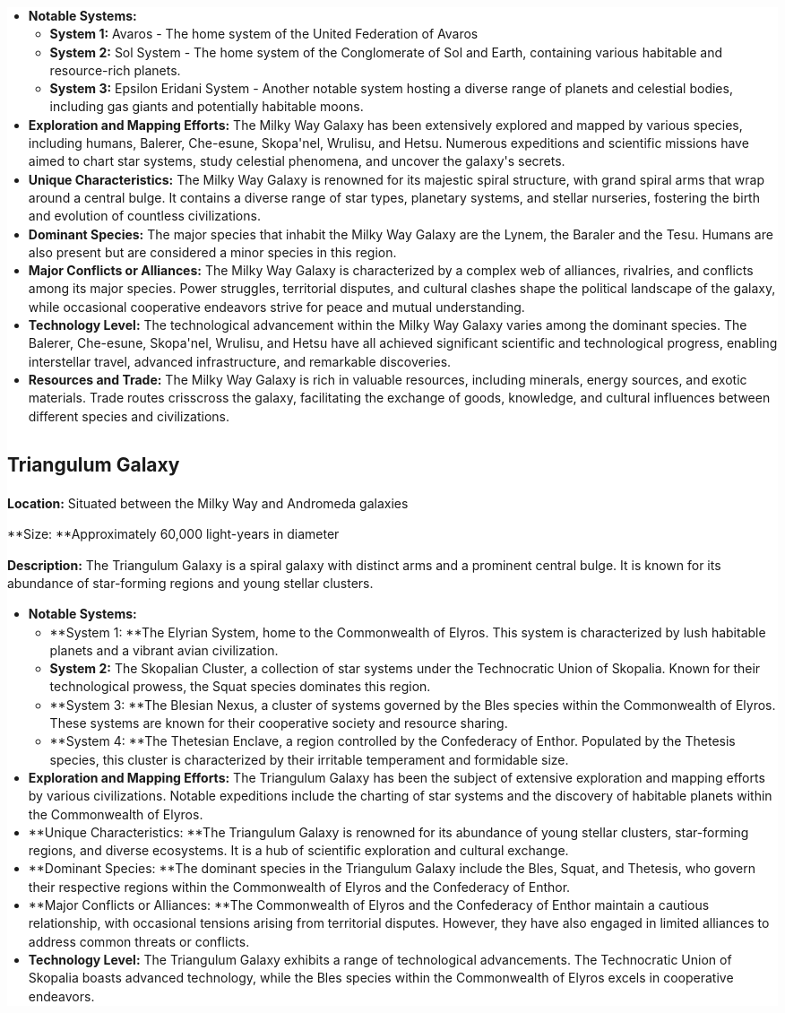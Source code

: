

* **Notable Systems:**
    * **System 1:** Avaros - The home system of the United Federation of Avaros
    * **System 2:** Sol System - The home system of the Conglomerate of Sol and Earth, containing various habitable and resource-rich planets.
    * **System 3:** Epsilon Eridani System - Another notable system hosting a diverse range of planets and celestial bodies, including gas giants and potentially habitable moons.
* **Exploration and Mapping Efforts:** The Milky Way Galaxy has been extensively explored and mapped by various species, including humans, Balerer, Che-esune, Skopa'nel, Wrulisu, and Hetsu. Numerous expeditions and scientific missions have aimed to chart star systems, study celestial phenomena, and uncover the galaxy's secrets.
* **Unique Characteristics:** The Milky Way Galaxy is renowned for its majestic spiral structure, with grand spiral arms that wrap around a central bulge. It contains a diverse range of star types, planetary systems, and stellar nurseries, fostering the birth and evolution of countless civilizations.
* **Dominant Species:** The major species that inhabit the Milky Way Galaxy are the Lynem, the Baraler and the Tesu. Humans are also present but are considered a minor species in this region.
* **Major Conflicts or Alliances:** The Milky Way Galaxy is characterized by a complex web of alliances, rivalries, and conflicts among its major species. Power struggles, territorial disputes, and cultural clashes shape the political landscape of the galaxy, while occasional cooperative endeavors strive for peace and mutual understanding.
* **Technology Level:** The technological advancement within the Milky Way Galaxy varies among the dominant species. The Balerer, Che-esune, Skopa'nel, Wrulisu, and Hetsu have all achieved significant scientific and technological progress, enabling interstellar travel, advanced infrastructure, and remarkable discoveries.
* **Resources and Trade:** The Milky Way Galaxy is rich in valuable resources, including minerals, energy sources, and exotic materials. Trade routes crisscross the galaxy, facilitating the exchange of goods, knowledge, and cultural influences between different species and civilizations.


## Triangulum Galaxy

**Location:** Situated between the Milky Way and Andromeda galaxies

**Size: **Approximately 60,000 light-years in diameter

**Description:** The Triangulum Galaxy is a spiral galaxy with distinct arms and a prominent central bulge. It is known for its abundance of star-forming regions and young stellar clusters.



* **Notable Systems:**
    * **System 1: **The Elyrian System, home to the Commonwealth of Elyros. This system is characterized by lush habitable planets and a vibrant avian civilization.
    * **System 2:** The Skopalian Cluster, a collection of star systems under the Technocratic Union of Skopalia. Known for their technological prowess, the Squat species dominates this region.
    * **System 3: **The Blesian Nexus, a cluster of systems governed by the Bles species within the Commonwealth of Elyros. These systems are known for their cooperative society and resource sharing.
    * **System 4: **The Thetesian Enclave, a region controlled by the Confederacy of Enthor. Populated by the Thetesis species, this cluster is characterized by their irritable temperament and formidable size.
* **Exploration and Mapping Efforts:** The Triangulum Galaxy has been the subject of extensive exploration and mapping efforts by various civilizations. Notable expeditions include the charting of star systems and the discovery of habitable planets within the Commonwealth of Elyros.
* **Unique Characteristics: **The Triangulum Galaxy is renowned for its abundance of young stellar clusters, star-forming regions, and diverse ecosystems. It is a hub of scientific exploration and cultural exchange.
* **Dominant Species: **The dominant species in the Triangulum Galaxy include the Bles, Squat, and Thetesis, who govern their respective regions within the Commonwealth of Elyros and the Confederacy of Enthor.
* **Major Conflicts or Alliances: **The Commonwealth of Elyros and the Confederacy of Enthor maintain a cautious relationship, with occasional tensions arising from territorial disputes. However, they have also engaged in limited alliances to address common threats or conflicts.
* **Technology Level:** The Triangulum Galaxy exhibits a range of technological advancements. The Technocratic Union of Skopalia boasts advanced technology, while the Bles species within the Commonwealth of Elyros excels in cooperative endeavors.